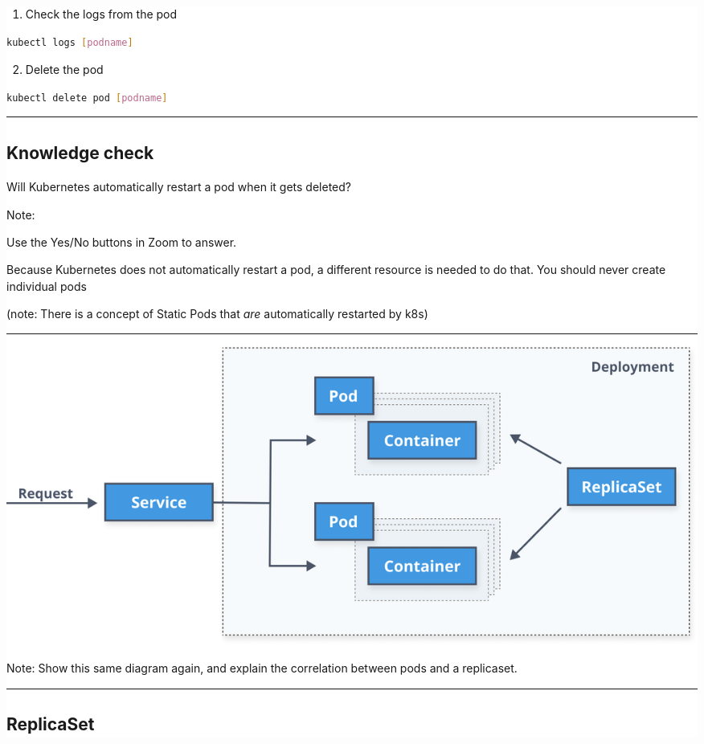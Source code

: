 1. Check the logs from the pod

```bash
kubectl logs [podname]
```

2. Delete the pod

```bash
kubectl delete pod [podname]
```

---

## Knowledge check

Will Kubernetes automatically restart a pod when it gets deleted?

Note:

Use the Yes/No buttons in Zoom to answer. 

Because Kubernetes does not automatically restart a pod, a different resource is needed to do that. You should never create individual pods 

(note: There is a concept of Static Pods that *are* automatically restarted by k8s)

---

![Kubernetes resources](/images/k8s/k8s-deployment.png)

Note:
Show this same diagram again, and explain the correlation between pods and a replicaset.

---

## ReplicaSet
